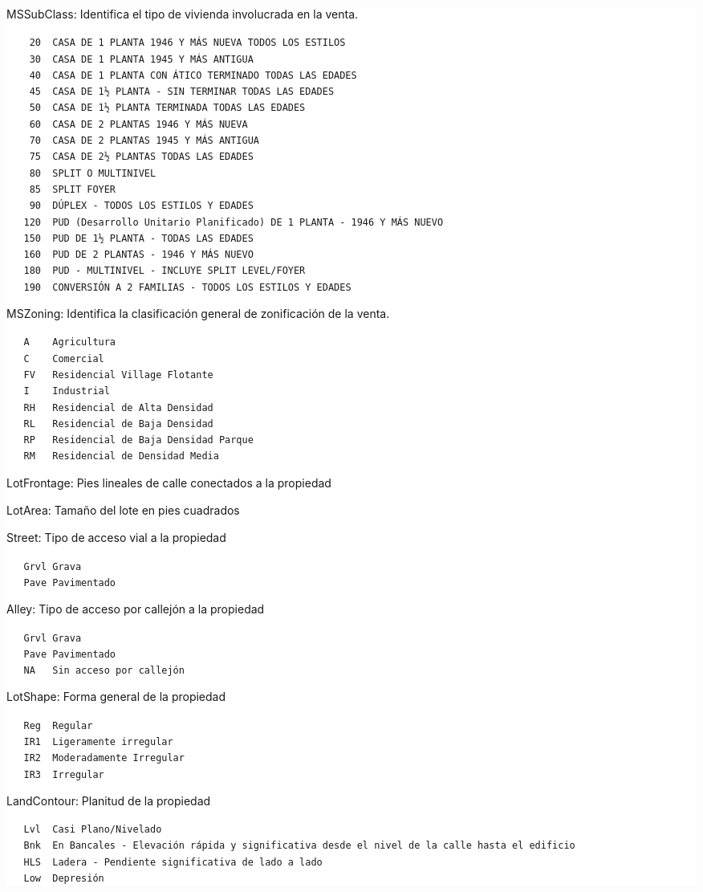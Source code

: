 MSSubClass: Identifica el tipo de vivienda involucrada en la venta.	

        20	CASA DE 1 PLANTA 1946 Y MÁS NUEVA TODOS LOS ESTILOS
        30	CASA DE 1 PLANTA 1945 Y MÁS ANTIGUA
        40	CASA DE 1 PLANTA CON ÁTICO TERMINADO TODAS LAS EDADES
        45	CASA DE 1½ PLANTA - SIN TERMINAR TODAS LAS EDADES
        50	CASA DE 1½ PLANTA TERMINADA TODAS LAS EDADES
        60	CASA DE 2 PLANTAS 1946 Y MÁS NUEVA
        70	CASA DE 2 PLANTAS 1945 Y MÁS ANTIGUA
        75	CASA DE 2½ PLANTAS TODAS LAS EDADES
        80	SPLIT O MULTINIVEL
        85	SPLIT FOYER
        90	DÚPLEX - TODOS LOS ESTILOS Y EDADES
       120	PUD (Desarrollo Unitario Planificado) DE 1 PLANTA - 1946 Y MÁS NUEVO
       150	PUD DE 1½ PLANTA - TODAS LAS EDADES
       160	PUD DE 2 PLANTAS - 1946 Y MÁS NUEVO
       180	PUD - MULTINIVEL - INCLUYE SPLIT LEVEL/FOYER
       190	CONVERSIÓN A 2 FAMILIAS - TODOS LOS ESTILOS Y EDADES

MSZoning: Identifica la clasificación general de zonificación de la venta.
		
       A	Agricultura
       C	Comercial
       FV	Residencial Village Flotante
       I	Industrial
       RH	Residencial de Alta Densidad
       RL	Residencial de Baja Densidad
       RP	Residencial de Baja Densidad Parque 
       RM	Residencial de Densidad Media
	
LotFrontage: Pies lineales de calle conectados a la propiedad

LotArea: Tamaño del lote en pies cuadrados

Street: Tipo de acceso vial a la propiedad

       Grvl	Grava	
       Pave	Pavimentado
       	
Alley: Tipo de acceso por callejón a la propiedad

       Grvl	Grava
       Pave	Pavimentado
       NA 	Sin acceso por callejón
		
LotShape: Forma general de la propiedad

       Reg	Regular	
       IR1	Ligeramente irregular
       IR2	Moderadamente Irregular
       IR3	Irregular
       
LandContour: Planitud de la propiedad

       Lvl	Casi Plano/Nivelado	
       Bnk	En Bancales - Elevación rápida y significativa desde el nivel de la calle hasta el edificio
       HLS	Ladera - Pendiente significativa de lado a lado
       Low	Depresión
		
